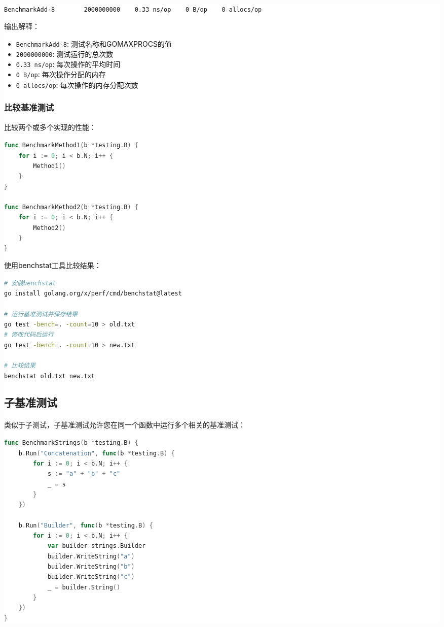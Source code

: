 ```
BenchmarkAdd-8        2000000000    0.33 ns/op    0 B/op    0 allocs/op
```

输出解释：
- `BenchmarkAdd-8`: 测试名称和GOMAXPROCS的值
- `2000000000`: 测试运行的总次数
- `0.33 ns/op`: 每次操作的平均时间
- `0 B/op`: 每次操作分配的内存
- `0 allocs/op`: 每次操作的内存分配次数

### 比较基准测试

比较两个或多个实现的性能：

```go
func BenchmarkMethod1(b *testing.B) {
    for i := 0; i < b.N; i++ {
        Method1()
    }
}

func BenchmarkMethod2(b *testing.B) {
    for i := 0; i < b.N; i++ {
        Method2()
    }
}
```

使用benchstat工具比较结果：

```bash
# 安装benchstat
go install golang.org/x/perf/cmd/benchstat@latest

# 运行基准测试并保存结果
go test -bench=. -count=10 > old.txt
# 修改代码后运行
go test -bench=. -count=10 > new.txt

# 比较结果
benchstat old.txt new.txt
```

## 子基准测试

类似于子测试，子基准测试允许您在同一个函数中运行多个相关的基准测试：

```go
func BenchmarkStrings(b *testing.B) {
    b.Run("Concatenation", func(b *testing.B) {
        for i := 0; i < b.N; i++ {
            s := "a" + "b" + "c"
            _ = s
        }
    })
    
    b.Run("Builder", func(b *testing.B) {
        for i := 0; i < b.N; i++ {
            var builder strings.Builder
            builder.WriteString("a")
            builder.WriteString("b")
            builder.WriteString("c")
            _ = builder.String()
        }
    })
}
```